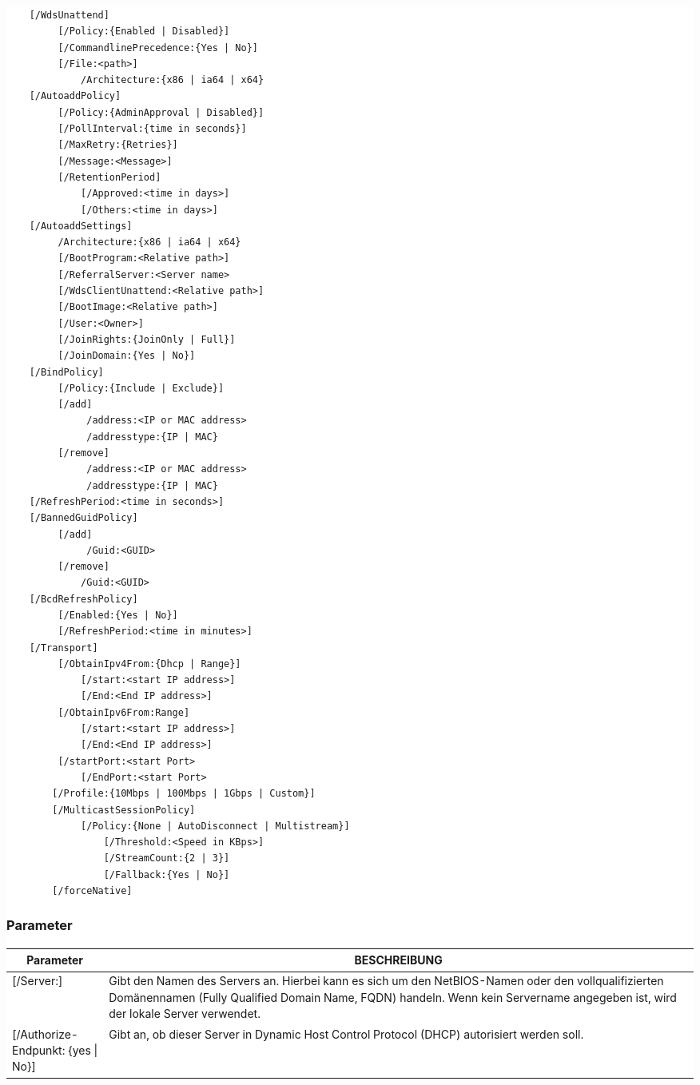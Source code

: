 ```
    [/WdsUnattend]
         [/Policy:{Enabled | Disabled}]
         [/CommandlinePrecedence:{Yes | No}]
         [/File:<path>]
             /Architecture:{x86 | ia64 | x64}
    [/AutoaddPolicy]
         [/Policy:{AdminApproval | Disabled}]
         [/PollInterval:{time in seconds}]
         [/MaxRetry:{Retries}]
         [/Message:<Message>]
         [/RetentionPeriod]
             [/Approved:<time in days>]
             [/Others:<time in days>]
    [/AutoaddSettings]
         /Architecture:{x86 | ia64 | x64}
         [/BootProgram:<Relative path>]
         [/ReferralServer:<Server name>
         [/WdsClientUnattend:<Relative path>]
         [/BootImage:<Relative path>]
         [/User:<Owner>]
         [/JoinRights:{JoinOnly | Full}]
         [/JoinDomain:{Yes | No}]
    [/BindPolicy]
         [/Policy:{Include | Exclude}]
         [/add]
              /address:<IP or MAC address>
              /addresstype:{IP | MAC}
         [/remove]
              /address:<IP or MAC address>
              /addresstype:{IP | MAC}
    [/RefreshPeriod:<time in seconds>]
    [/BannedGuidPolicy]
         [/add]
              /Guid:<GUID>
         [/remove]
             /Guid:<GUID>
    [/BcdRefreshPolicy]
         [/Enabled:{Yes | No}]
         [/RefreshPeriod:<time in minutes>]
    [/Transport]
         [/ObtainIpv4From:{Dhcp | Range}]
             [/start:<start IP address>]
             [/End:<End IP address>]
         [/ObtainIpv6From:Range]
             [/start:<start IP address>]
             [/End:<End IP address>]
         [/startPort:<start Port>
             [/EndPort:<start Port>
        [/Profile:{10Mbps | 100Mbps | 1Gbps | Custom}]
        [/MulticastSessionPolicy]
             [/Policy:{None | AutoDisconnect | Multistream}]
                 [/Threshold:<Speed in KBps>]
                 [/StreamCount:{2 | 3}]
                 [/Fallback:{Yes | No}]
        [/forceNative]
```
### <a name="parameters"></a>Parameter
|Parameter|BESCHREIBUNG|
|-------|--------|
|[/Server:<Server name>]|Gibt den Namen des Servers an. Hierbei kann es sich um den NetBIOS-Namen oder den vollqualifizierten Domänennamen (Fully Qualified Domain Name, FQDN) handeln. Wenn kein Servername angegeben ist, wird der lokale Server verwendet.|
|[/Authorize-Endpunkt: {yes &#124; No}]|Gibt an, ob dieser Server in Dynamic Host Control Protocol (DHCP) autorisiert werden soll.|